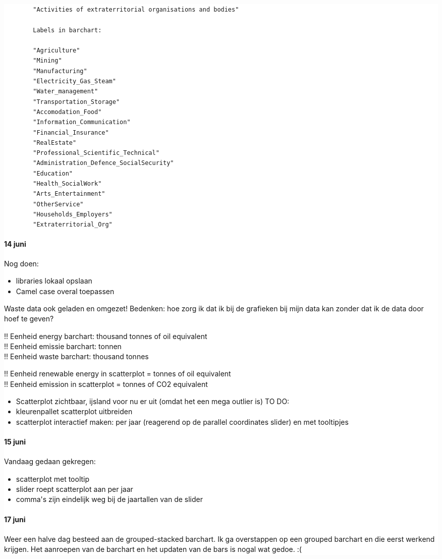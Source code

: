			"Activities of extraterritorial organisations and bodies"  

			Labels in barchart:  

			"Agriculture"  
			"Mining"  
			"Manufacturing"  
			"Electricity_Gas_Steam"  
			"Water_management"  
			"Transportation_Storage"  
			"Accomodation_Food"  
			"Information_Communication"  
			"Financial_Insurance"  
			"RealEstate"  
			"Professional_Scientific_Technical"  
			"Administration_Defence_SocialSecurity"  
			"Education"  
			"Health_SocialWork"  
			"Arts_Entertainment"   
			"OtherService"  
			"Households_Employers"  
		 	"Extraterritorial_Org"  

#### 14 juni
Nog doen:
- libraries lokaal opslaan
- Camel case overal toepassen

Waste data ook geladen en omgezet! 
Bedenken: hoe zorg ik dat ik bij de grafieken bij mijn data kan zonder dat ik de data door hoef te geven?

!! Eenheid energy barchart: thousand tonnes of oil equivalent  
!! Eenheid emissie barchart: tonnen  
!! Eenheid waste barchart: thousand tonnes  

!! Eenheid renewable energy in scatterplot = tonnes of oil equivalent  
!! Eenheid emission in scatterplot = tonnes of CO2 equivalent

- Scatterplot zichtbaar, ijsland voor nu er uit (omdat het een mega outlier is)
TO DO: 
- kleurenpallet scatterplot uitbreiden
- scatterplot interactief maken: per jaar (reagerend op de parallel coordinates slider) en met tooltipjes

#### 15 juni
Vandaag gedaan gekregen:
- scatterplot met tooltip
- slider roept scatterplot aan per jaar
- comma's zijn eindelijk weg bij de jaartallen van de slider

#### 17 juni
Weer een halve dag besteed aan de grouped-stacked barchart. Ik ga overstappen op een grouped barchart en die eerst werkend krijgen. Het aanroepen van de barchart en het updaten van de bars is nogal wat gedoe. 
:(
